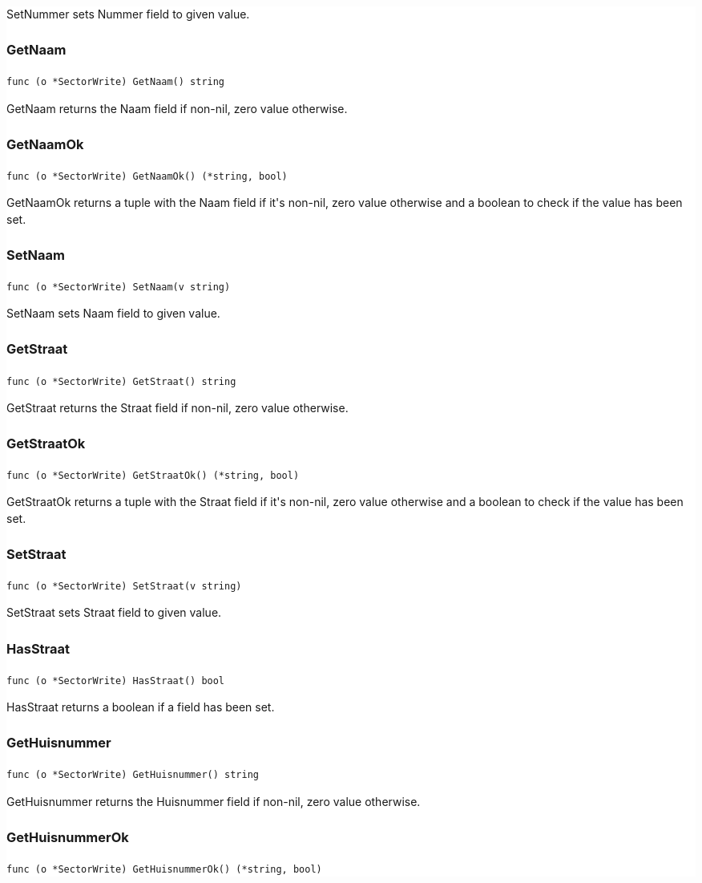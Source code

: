 SetNummer sets Nummer field to given value.


### GetNaam

`func (o *SectorWrite) GetNaam() string`

GetNaam returns the Naam field if non-nil, zero value otherwise.

### GetNaamOk

`func (o *SectorWrite) GetNaamOk() (*string, bool)`

GetNaamOk returns a tuple with the Naam field if it's non-nil, zero value otherwise
and a boolean to check if the value has been set.

### SetNaam

`func (o *SectorWrite) SetNaam(v string)`

SetNaam sets Naam field to given value.


### GetStraat

`func (o *SectorWrite) GetStraat() string`

GetStraat returns the Straat field if non-nil, zero value otherwise.

### GetStraatOk

`func (o *SectorWrite) GetStraatOk() (*string, bool)`

GetStraatOk returns a tuple with the Straat field if it's non-nil, zero value otherwise
and a boolean to check if the value has been set.

### SetStraat

`func (o *SectorWrite) SetStraat(v string)`

SetStraat sets Straat field to given value.

### HasStraat

`func (o *SectorWrite) HasStraat() bool`

HasStraat returns a boolean if a field has been set.

### GetHuisnummer

`func (o *SectorWrite) GetHuisnummer() string`

GetHuisnummer returns the Huisnummer field if non-nil, zero value otherwise.

### GetHuisnummerOk

`func (o *SectorWrite) GetHuisnummerOk() (*string, bool)`
